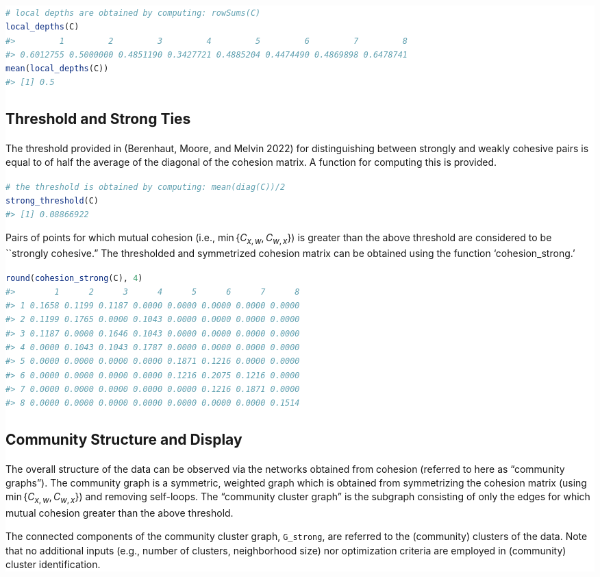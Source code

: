 ``` r
# local depths are obtained by computing: rowSums(C)
local_depths(C)
#>         1         2         3         4         5         6         7         8 
#> 0.6012755 0.5000000 0.4851190 0.3427721 0.4885204 0.4474490 0.4869898 0.6478741
mean(local_depths(C))
#> [1] 0.5
```

## Threshold and Strong Ties

The threshold provided in (Berenhaut, Moore, and Melvin 2022) for
distinguishing between strongly and weakly cohesive pairs is equal to of
half the average of the diagonal of the cohesion matrix. A function for
computing this is provided.

``` r
# the threshold is obtained by computing: mean(diag(C))/2
strong_threshold(C)
#> [1] 0.08866922
```

Pairs of points for which mutual cohesion (i.e.,
min {*C*<sub>*x*, *w*</sub>, *C*<sub>*w*, *x*</sub>}) is greater than
the above threshold are considered to be \`\`strongly cohesive.” The
thresholded and symmetrized cohesion matrix can be obtained using the
function ‘cohesion_strong.’

``` r
round(cohesion_strong(C), 4)
#>        1      2      3      4      5      6      7      8
#> 1 0.1658 0.1199 0.1187 0.0000 0.0000 0.0000 0.0000 0.0000
#> 2 0.1199 0.1765 0.0000 0.1043 0.0000 0.0000 0.0000 0.0000
#> 3 0.1187 0.0000 0.1646 0.1043 0.0000 0.0000 0.0000 0.0000
#> 4 0.0000 0.1043 0.1043 0.1787 0.0000 0.0000 0.0000 0.0000
#> 5 0.0000 0.0000 0.0000 0.0000 0.1871 0.1216 0.0000 0.0000
#> 6 0.0000 0.0000 0.0000 0.0000 0.1216 0.2075 0.1216 0.0000
#> 7 0.0000 0.0000 0.0000 0.0000 0.0000 0.1216 0.1871 0.0000
#> 8 0.0000 0.0000 0.0000 0.0000 0.0000 0.0000 0.0000 0.1514
```

## Community Structure and Display

The overall structure of the data can be observed via the networks
obtained from cohesion (referred to here as “community graphs”). The
community graph is a symmetric, weighted graph which is obtained from
symmetrizing the cohesion matrix (using
min {*C*<sub>*x*, *w*</sub>, *C*<sub>*w*, *x*</sub>}) and removing
self-loops. The “community cluster graph” is the subgraph consisting of
only the edges for which mutual cohesion greater than the above
threshold.

The connected components of the community cluster graph, `G_strong`, are
referred to the (community) clusters of the data. Note that no
additional inputs (e.g., number of clusters, neighborhood size) nor
optimization criteria are employed in (community) cluster
identification.
